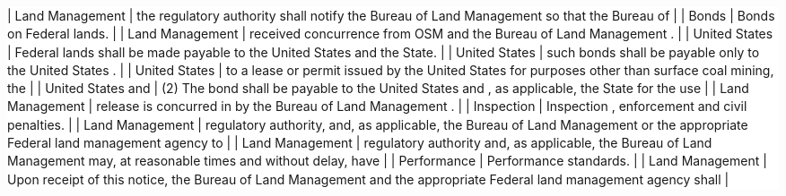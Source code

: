 | Land Management   | the regulatory authority shall notify the Bureau of Land Management  so that the Bureau of                                                    |
| Bonds             | Bonds  on Federal lands.                                                                                                                      |
| Land Management   | received concurrence from OSM and the Bureau of Land Management .                                                                             |
| United States     | Federal lands shall be made payable to the United States  and the State.                                                                      |
| United States     | such bonds shall be payable only to the United States .                                                                                       |
| United States     | to a lease or permit issued by the United States for purposes other than surface coal mining, the                                             |
| United States and | (2) The bond shall be payable to the  United States and , as applicable, the State for the use                                                |
| Land Management   | release is concurred in by the Bureau of Land Management .                                                                                    |
| Inspection        | Inspection , enforcement and civil penalties.                                                                                                 |
| Land Management   | regulatory authority, and, as applicable, the Bureau of Land Management or the appropriate Federal land management agency to                  |
| Land Management   | regulatory authority and, as applicable, the Bureau of Land Management may, at reasonable times and without delay, have                       |
| Performance       | Performance  standards.                                                                                                                       |
| Land Management   | Upon receipt of this notice, the Bureau of Land Management and the appropriate Federal land management agency shall                           |


